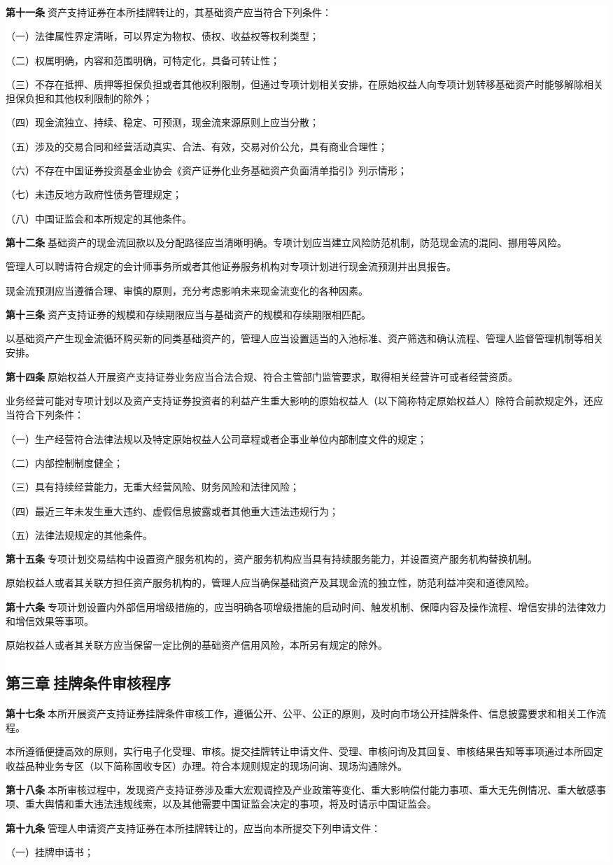 **第十一条** 资产支持证券在本所挂牌转让的，其基础资产应当符合下列条件：

（一）法律属性界定清晰，可以界定为物权、债权、收益权等权利类型；

（二）权属明确，内容和范围明确，可特定化，具备可转让性；

（三）不存在抵押、质押等担保负担或者其他权利限制，但通过专项计划相关安排，在原始权益人向专项计划转移基础资产时能够解除相关担保负担和其他权利限制的除外；

（四）现金流独立、持续、稳定、可预测，现金流来源原则上应当分散；

（五）涉及的交易合同和经营活动真实、合法、有效，交易对价公允，具有商业合理性；

（六）不存在中国证券投资基金业协会《资产证券化业务基础资产负面清单指引》列示情形；

（七）未违反地方政府性债务管理规定；

（八）中国证监会和本所规定的其他条件。

**第十二条** 基础资产的现金流回款以及分配路径应当清晰明确。专项计划应当建立风险防范机制，防范现金流的混同、挪用等风险。

管理人可以聘请符合规定的会计师事务所或者其他证券服务机构对专项计划进行现金流预测并出具报告。

现金流预测应当遵循合理、审慎的原则，充分考虑影响未来现金流变化的各种因素。

**第十三条** 资产支持证券的规模和存续期限应当与基础资产的规模和存续期限相匹配。

以基础资产产生现金流循环购买新的同类基础资产的，管理人应当设置适当的入池标准、资产筛选和确认流程、管理人监督管理机制等相关安排。

**第十四条** 原始权益人开展资产支持证券业务应当合法合规、符合主管部门监管要求，取得相关经营许可或者经营资质。

业务经营可能对专项计划以及资产支持证券投资者的利益产生重大影响的原始权益人（以下简称特定原始权益人）除符合前款规定外，还应当符合下列条件：

（一）生产经营符合法律法规以及特定原始权益人公司章程或者企事业单位内部制度文件的规定；

（二）内部控制制度健全；

（三）具有持续经营能力，无重大经营风险、财务风险和法律风险；

（四）最近三年未发生重大违约、虚假信息披露或者其他重大违法违规行为；

（五）法律法规规定的其他条件。

**第十五条** 专项计划交易结构中设置资产服务机构的，资产服务机构应当具有持续服务能力，并设置资产服务机构替换机制。

原始权益人或者其关联方担任资产服务机构的，管理人应当确保基础资产及其现金流的独立性，防范利益冲突和道德风险。

**第十六条** 专项计划设置内外部信用增级措施的，应当明确各项增级措施的启动时间、触发机制、保障内容及操作流程、增信安排的法律效力和增信效果等事项。

原始权益人或者其关联方应当保留一定比例的基础资产信用风险，本所另有规定的除外。

## 第三章 挂牌条件审核程序

**第十七条** 本所开展资产支持证券挂牌条件审核工作，遵循公开、公平、公正的原则，及时向市场公开挂牌条件、信息披露要求和相关工作流程。

本所遵循便捷高效的原则，实行电子化受理、审核。提交挂牌转让申请文件、受理、审核问询及其回复、审核结果告知等事项通过本所固定收益品种业务专区（以下简称固收专区）办理。符合本规则规定的现场问询、现场沟通除外。

**第十八条** 本所审核过程中，发现资产支持证券涉及重大宏观调控及产业政策等变化、重大影响偿付能力事项、重大无先例情况、重大敏感事项、重大舆情和重大违法违规线索，以及其他需要中国证监会决定的事项，将及时请示中国证监会。

**第十九条** 管理人申请资产支持证券在本所挂牌转让的，应当向本所提交下列申请文件：

（一）挂牌申请书；
